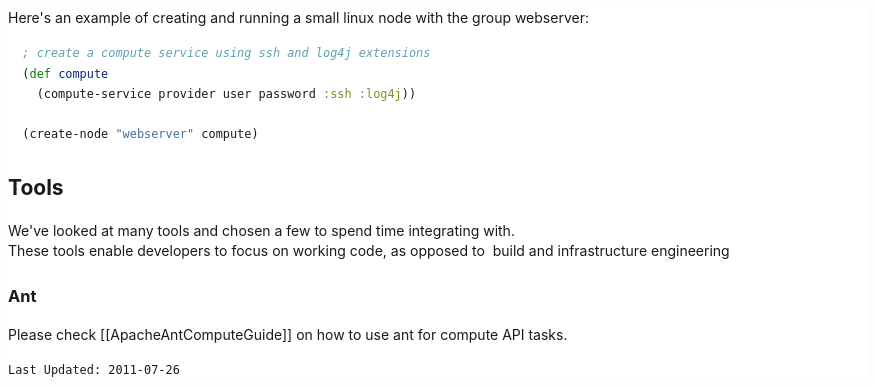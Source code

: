 Here's an example of creating and running a small linux node with the group webserver:

```clojure  
  ; create a compute service using ssh and log4j extensions
  (def compute 
    (compute-service provider user password :ssh :log4j))

  (create-node "webserver" compute)
```

## Tools

We've looked at many tools and chosen a few to spend time integrating with.  
These tools enable developers to focus on working code, as opposed to  build and infrastructure engineering

### Ant

Please check [[ApacheAntComputeGuide]] on how to use ant for compute API tasks.


`Last Updated: 2011-07-26`